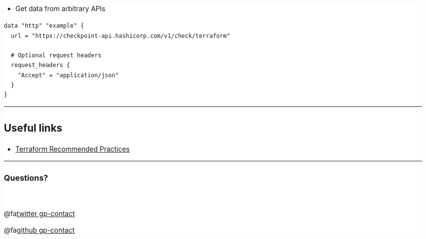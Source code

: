 - Get data from arbitrary APIs

```
data "http" "example" {
  url = "https://checkpoint-api.hashicorp.com/v1/check/terraform"

  # Optional request headers
  request_headers {
    "Accept" = "application/json"
  }
}
```

---

## Useful links

- [Terraform Recommended Practices](https://www.terraform.io/docs/enterprise/guides/recommended-practices/index.html)

---
### Questions?

<br>

@fa[twitter gp-contact](@gordonbondon)

@fa[github gp-contact](gordonbondon)
